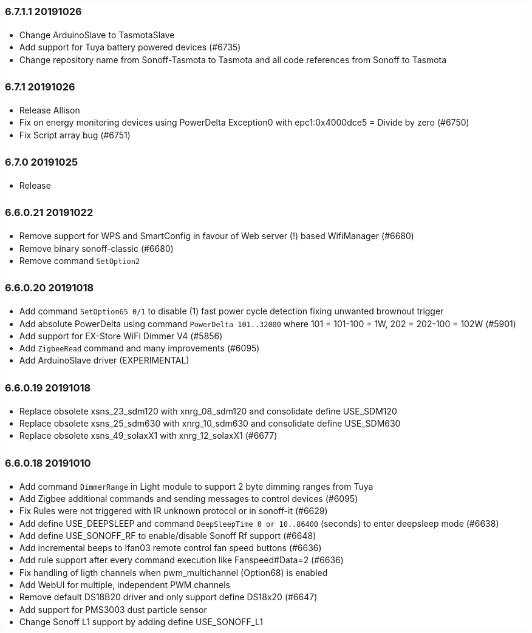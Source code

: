 ### 6.7.1.1 20191026

- Change ArduinoSlave to TasmotaSlave
- Add support for Tuya battery powered devices (#6735)
- Change repository name from Sonoff-Tasmota to Tasmota and all code references from Sonoff to Tasmota

### 6.7.1 20191026

- Release Allison
- Fix on energy monitoring devices using PowerDelta Exception0 with epc1:0x4000dce5 = Divide by zero (#6750)
- Fix Script array bug (#6751)

### 6.7.0 20191025

- Release

### 6.6.0.21 20191022

- Remove support for WPS and SmartConfig in favour of Web server (!) based WifiManager (#6680)
- Remove binary sonoff-classic (#6680)
- Remove command ``SetOption2``

### 6.6.0.20 20191018

- Add command ``SetOption65 0/1`` to disable (1) fast power cycle detection fixing unwanted brownout trigger
- Add absolute PowerDelta using command ``PowerDelta 101..32000`` where 101 = 101-100 = 1W, 202 = 202-100 = 102W (#5901)
- Add support for EX-Store WiFi Dimmer V4 (#5856)
- Add ``ZigbeeRead`` command and many improvements (#6095)
- Add ArduinoSlave driver (EXPERIMENTAL)

### 6.6.0.19 20191018

- Replace obsolete xsns_23_sdm120 with xnrg_08_sdm120 and consolidate define USE_SDM120
- Replace obsolete xsns_25_sdm630 with xnrg_10_sdm630 and consolidate define USE_SDM630
- Replace obsolete xsns_49_solaxX1 with xnrg_12_solaxX1 (#6677)

### 6.6.0.18 20191010

- Add command ``DimmerRange`` in Light module to support 2 byte dimming ranges from Tuya
- Add Zigbee additional commands and sending messages to control devices (#6095)
- Fix Rules were not triggered with IR unknown protocol or in sonoff-it (#6629)
- Add define USE_DEEPSLEEP and command ``DeepSleepTime 0 or 10..86400`` (seconds) to enter deepsleep mode (#6638)
- Add define USE_SONOFF_RF to enable/disable Sonoff Rf support (#6648)
- Add incremental beeps to Ifan03 remote control fan speed buttons (#6636)
- Add rule support after every command execution like Fanspeed#Data=2 (#6636)
- Fix handling of ligth channels when pwm_multichannel (Option68) is enabled
- Add WebUI for multiple, independent PWM channels
- Remove default DS18B20 driver and only support define DS18x20 (#6647)
- Add support for PMS3003 dust particle sensor
- Change Sonoff L1 support by adding define USE_SONOFF_L1
